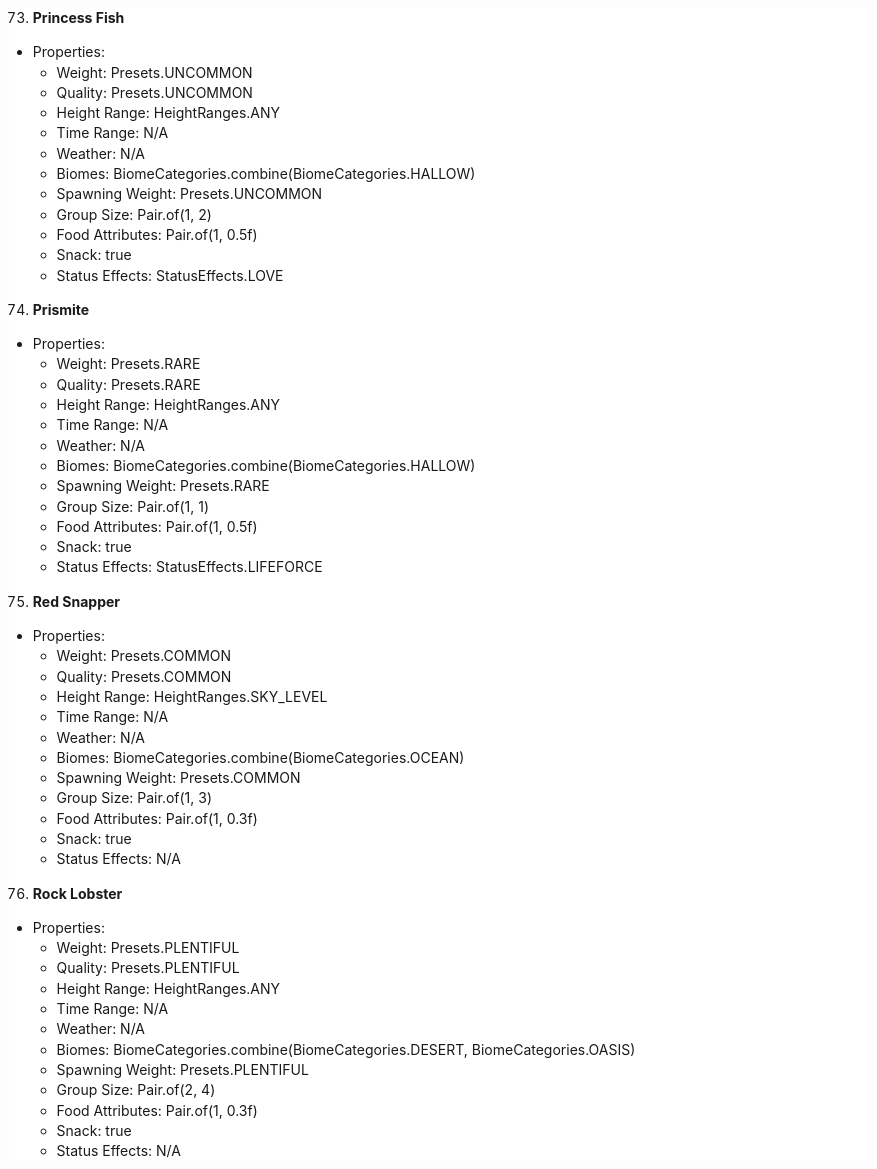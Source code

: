 73. **Princess Fish**
   - Properties:
      - Weight: Presets.UNCOMMON
      - Quality: Presets.UNCOMMON
      - Height Range: HeightRanges.ANY
      - Time Range: N/A
      - Weather: N/A
      - Biomes: BiomeCategories.combine(BiomeCategories.HALLOW)
      - Spawning Weight: Presets.UNCOMMON
      - Group Size: Pair.of(1, 2)
      - Food Attributes: Pair.of(1, 0.5f)
      - Snack: true
      - Status Effects: StatusEffects.LOVE

74. **Prismite**
   - Properties:
      - Weight: Presets.RARE
      - Quality: Presets.RARE
      - Height Range: HeightRanges.ANY
      - Time Range: N/A
      - Weather: N/A
      - Biomes: BiomeCategories.combine(BiomeCategories.HALLOW)
      - Spawning Weight: Presets.RARE
      - Group Size: Pair.of(1, 1)
      - Food Attributes: Pair.of(1, 0.5f)
      - Snack: true
      - Status Effects: StatusEffects.LIFEFORCE

75. **Red Snapper**
   - Properties:
      - Weight: Presets.COMMON
      - Quality: Presets.COMMON
      - Height Range: HeightRanges.SKY_LEVEL
      - Time Range: N/A
      - Weather: N/A
      - Biomes: BiomeCategories.combine(BiomeCategories.OCEAN)
      - Spawning Weight: Presets.COMMON
      - Group Size: Pair.of(1, 3)
      - Food Attributes: Pair.of(1, 0.3f)
      - Snack: true
      - Status Effects: N/A

76. **Rock Lobster**
   - Properties:
      - Weight: Presets.PLENTIFUL
      - Quality: Presets.PLENTIFUL
      - Height Range: HeightRanges.ANY
      - Time Range: N/A
      - Weather: N/A
      - Biomes: BiomeCategories.combine(BiomeCategories.DESERT, BiomeCategories.OASIS)
      - Spawning Weight: Presets.PLENTIFUL
      - Group Size: Pair.of(2, 4)
      - Food Attributes: Pair.of(1, 0.3f)
      - Snack: true
      - Status Effects: N/A
